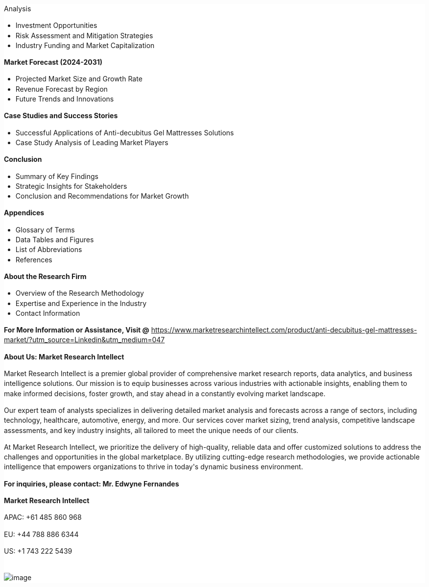 Analysis</strong></p><ul><li>Investment Opportunities</li><li>Risk Assessment and Mitigation Strategies</li><li>Industry Funding and Market Capitalization</li></ul><p><strong>Market Forecast (2024-2031)</strong></p><ul><li>Projected Market Size and Growth Rate</li><li>Revenue Forecast by Region</li><li>Future Trends and Innovations</li></ul><p><strong>Case Studies and Success Stories</strong></p><ul><li>Successful Applications of Anti-decubitus Gel Mattresses Solutions</li><li>Case Study Analysis of Leading Market Players</li></ul><p><strong>Conclusion</strong></p><ul><li>Summary of Key Findings</li><li>Strategic Insights for Stakeholders</li><li>Conclusion and Recommendations for Market Growth</li></ul><p><strong>Appendices</strong></p><ul><li>Glossary of Terms</li><li>Data Tables and Figures</li><li>List of Abbreviations</li><li>References</li></ul><p><strong>About the Research Firm</strong></p><ul><li>Overview of the Research Methodology</li><li>Expertise and Experience in the Industry</li><li>Contact Information</li></ul></div><div class="article-main__content" data-test-id="publishing-text-block"><p><span class="font-[700]"><strong>For More Information or Assistance, Visit @</strong>&nbsp;<a href="https://www.marketresearchintellect.com/product/anti-decubitus-gel-mattresses-market/?utm_source=Linkedin&utm_medium=047">https://www.marketresearchintellect.com/product/anti-decubitus-gel-mattresses-market/?utm_source=Linkedin&utm_medium=047</a></span></p><p><strong>About Us: Market Research Intellect</strong></p><p>Market Research Intellect is a premier global provider of comprehensive market research reports, data analytics, and business intelligence solutions. Our mission is to equip businesses across various industries with actionable insights, enabling them to make informed decisions, foster growth, and stay ahead in a constantly evolving market landscape.</p><p>Our expert team of analysts specializes in delivering detailed market analysis and forecasts across a range of sectors, including technology, healthcare, automotive, energy, and more. Our services cover market sizing, trend analysis, competitive landscape assessments, and key industry insights, all tailored to meet the unique needs of our clients.</p><p>At Market Research Intellect, we prioritize the delivery of high-quality, reliable data and offer customized solutions to address the challenges and opportunities in the global marketplace. By utilizing cutting-edge research methodologies, we provide actionable intelligence that empowers organizations to thrive in today's dynamic business environment.</p><p><strong>For inquiries, please contact: Mr. Edwyne Fernandes</strong></p><p><strong>Market Research Intellect</strong></p><p>APAC: +61 485 860 968</p><p>EU: +44 788 886 6344</p><p>US: +1 743 222 5439</p></div><div class="article-main__content" data-test-id="publishing-text-block">&nbsp;</div>
![image](https://github.com/user-attachments/assets/e6efc7e7-823c-4dff-b592-516a696d93c9)
